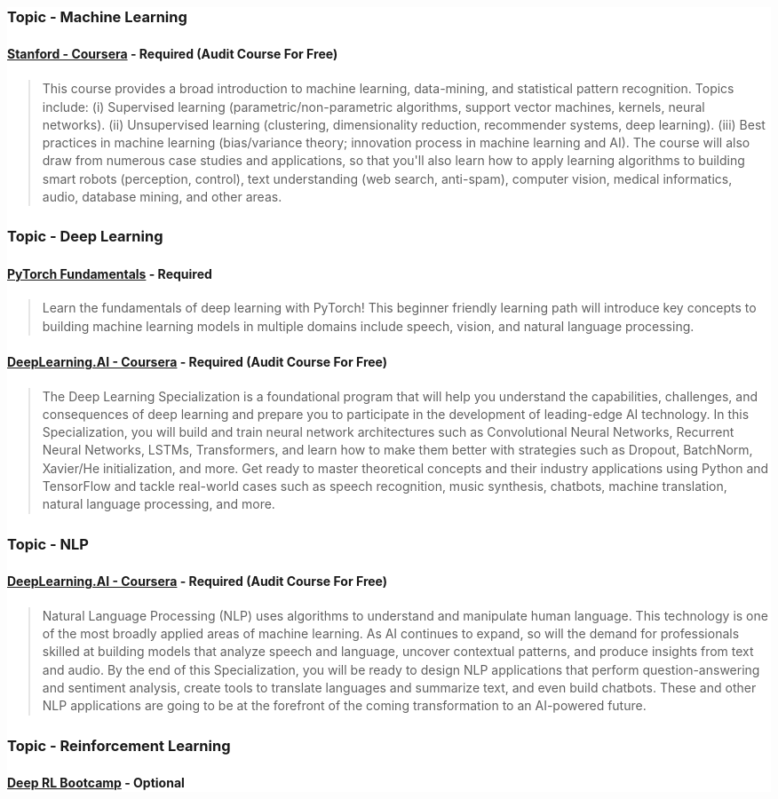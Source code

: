 ### Topic - Machine Learning
#### [Stanford - Coursera](https://www.coursera.org/learn/machine-learning) - Required (Audit Course For Free)
> This course provides a broad introduction to machine learning, data-mining, and statistical pattern recognition. Topics include: (i) Supervised learning (parametric/non-parametric algorithms, support vector machines, kernels, neural networks). (ii) Unsupervised learning (clustering, dimensionality reduction, recommender systems, deep learning). (iii) Best practices in machine learning (bias/variance theory; innovation process in machine learning and AI). The course will also draw from numerous case studies and applications, so that you'll also learn how to apply learning algorithms to building smart robots (perception, control), text understanding (web search, anti-spam), computer vision, medical informatics, audio, database mining, and other areas.

### Topic - Deep Learning
#### [PyTorch Fundamentals](https://docs.microsoft.com/en-us/learn/paths/pytorch-fundamentals/) - Required
> Learn the fundamentals of deep learning with PyTorch! This beginner friendly learning path will introduce key concepts to building machine learning models in multiple domains include speech, vision, and natural language processing.

#### [DeepLearning.AI - Coursera](https://www.coursera.org/specializations/deep-learning) - Required (Audit Course For Free)
> The Deep Learning Specialization is a foundational program that will help you understand the capabilities, challenges, and consequences of deep learning and prepare you to participate in the development of leading-edge AI technology. In this Specialization, you will build and train neural network architectures such as Convolutional Neural Networks, Recurrent Neural Networks, LSTMs, Transformers, and learn how to make them better with strategies such as Dropout, BatchNorm, Xavier/He initialization, and more. Get ready to master theoretical concepts and their industry applications using Python and TensorFlow and tackle real-world cases such as speech recognition, music synthesis, chatbots, machine translation, natural language processing, and more.

### Topic - NLP
#### [DeepLearning.AI - Coursera](https://www.coursera.org/specializations/natural-language-processing) - Required (Audit Course For Free)
> Natural Language Processing (NLP) uses algorithms to understand and manipulate human language. This technology is one of the most broadly applied areas of machine learning. As AI continues to expand, so will the demand for professionals skilled at building models that analyze speech and language, uncover contextual patterns, and produce insights from text and audio. By the end of this Specialization, you will be ready to design NLP applications that perform question-answering and sentiment analysis, create tools to translate languages and summarize text, and even build chatbots. These and other NLP applications are going to be at the forefront of the coming transformation to an AI-powered future.

### Topic - Reinforcement Learning
#### [Deep RL Bootcamp](https://sites.google.com/view/deep-rl-bootcamp/lectures) - Optional
